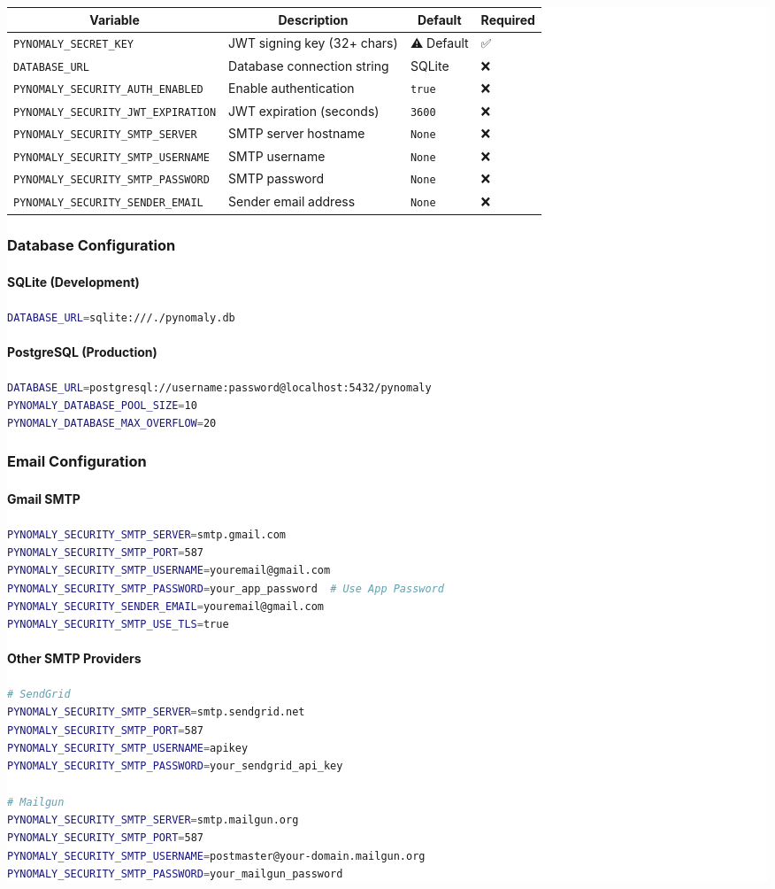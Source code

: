 | Variable | Description | Default | Required |
|----------|-------------|---------|----------|
| `PYNOMALY_SECRET_KEY` | JWT signing key (32+ chars) | ⚠️ Default | ✅ |
| `DATABASE_URL` | Database connection string | SQLite | ❌ |
| `PYNOMALY_SECURITY_AUTH_ENABLED` | Enable authentication | `true` | ❌ |
| `PYNOMALY_SECURITY_JWT_EXPIRATION` | JWT expiration (seconds) | `3600` | ❌ |
| `PYNOMALY_SECURITY_SMTP_SERVER` | SMTP server hostname | `None` | ❌ |
| `PYNOMALY_SECURITY_SMTP_USERNAME` | SMTP username | `None` | ❌ |
| `PYNOMALY_SECURITY_SMTP_PASSWORD` | SMTP password | `None` | ❌ |
| `PYNOMALY_SECURITY_SENDER_EMAIL` | Sender email address | `None` | ❌ |

### Database Configuration

#### SQLite (Development)
```bash
DATABASE_URL=sqlite:///./pynomaly.db
```

#### PostgreSQL (Production)
```bash
DATABASE_URL=postgresql://username:password@localhost:5432/pynomaly
PYNOMALY_DATABASE_POOL_SIZE=10
PYNOMALY_DATABASE_MAX_OVERFLOW=20
```

### Email Configuration

#### Gmail SMTP
```bash
PYNOMALY_SECURITY_SMTP_SERVER=smtp.gmail.com
PYNOMALY_SECURITY_SMTP_PORT=587
PYNOMALY_SECURITY_SMTP_USERNAME=youremail@gmail.com
PYNOMALY_SECURITY_SMTP_PASSWORD=your_app_password  # Use App Password
PYNOMALY_SECURITY_SENDER_EMAIL=youremail@gmail.com
PYNOMALY_SECURITY_SMTP_USE_TLS=true
```

#### Other SMTP Providers
```bash
# SendGrid
PYNOMALY_SECURITY_SMTP_SERVER=smtp.sendgrid.net
PYNOMALY_SECURITY_SMTP_PORT=587
PYNOMALY_SECURITY_SMTP_USERNAME=apikey
PYNOMALY_SECURITY_SMTP_PASSWORD=your_sendgrid_api_key

# Mailgun
PYNOMALY_SECURITY_SMTP_SERVER=smtp.mailgun.org
PYNOMALY_SECURITY_SMTP_PORT=587
PYNOMALY_SECURITY_SMTP_USERNAME=postmaster@your-domain.mailgun.org
PYNOMALY_SECURITY_SMTP_PASSWORD=your_mailgun_password
```
